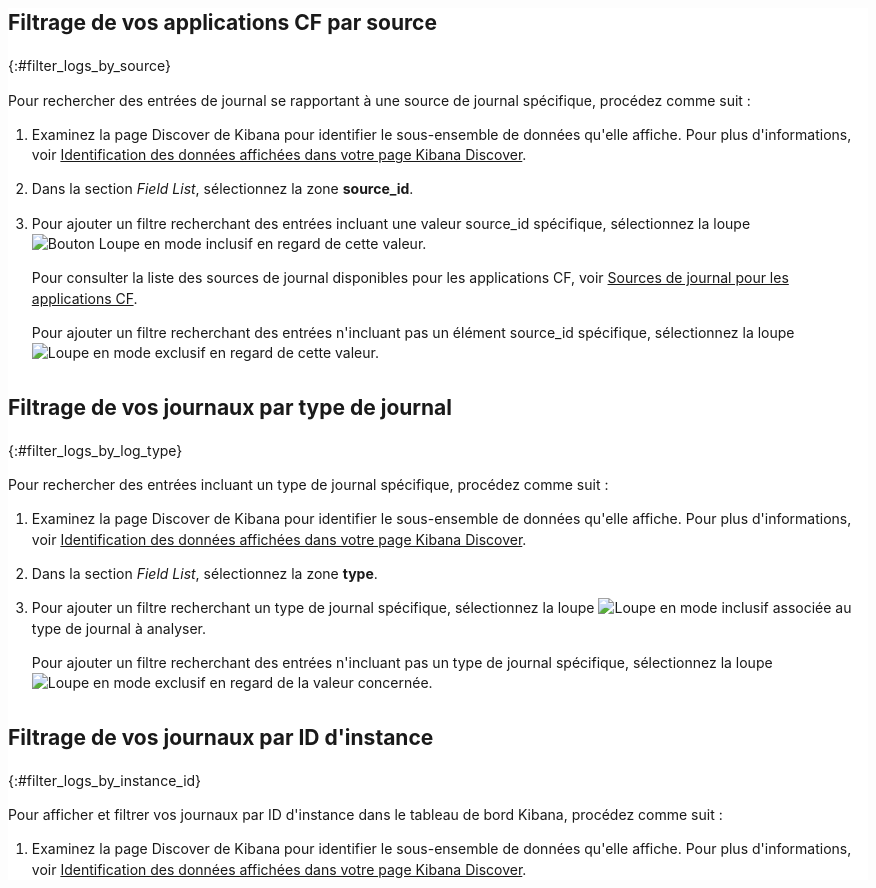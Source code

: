 	
## Filtrage de vos applications CF par source
{:#filter_logs_by_source}

Pour rechercher des entrées de journal se rapportant à une source de journal spécifique, procédez comme suit :

1. Examinez la page Discover de Kibana pour identifier le sous-ensemble de données qu'elle affiche. Pour plus d'informations, voir  [Identification des données affichées dans votre page Kibana Discover](/docs/services/CloudLogAnalysis/kibana/analize_logs_interactively.html#identify_data).

2. Dans la section *Field List*, sélectionnez la zone **source_id**.

3. Pour ajouter un filtre recherchant des entrées incluant une valeur source_id spécifique, sélectionnez la loupe ![Bouton Loupe en mode inclusif](images/include_field_icon.jpg "Bouton Loupe en mode inclusif") en regard de cette valeur.

    Pour consulter la liste des sources de journal disponibles pour les applications CF, voir [Sources de journal pour les applications CF](/docs/services/CloudLogAnalysis/cfapps/logging_cf_apps.html#logging_bluemix_cf_apps_log_sources).

    Pour ajouter un filtre recherchant des entrées n'incluant pas un élément source_id spécifique, sélectionnez la loupe ![Loupe en mode exclusif](images/exclude_field_icon.jpg "Loupe en mode exclusif") en regard de cette valeur.
    


## Filtrage de vos journaux par type de journal
{:#filter_logs_by_log_type}

Pour rechercher des entrées incluant un type de journal spécifique, procédez comme suit :

1. Examinez la page Discover de Kibana pour identifier le sous-ensemble de données qu'elle affiche. Pour plus d'informations, voir  [Identification des données affichées dans votre page Kibana Discover](/docs/services/CloudLogAnalysis/kibana/analize_logs_interactively.html#identify_data).

2. Dans la section *Field List*, sélectionnez la zone **type**.

3. Pour ajouter un filtre recherchant un type de journal spécifique, sélectionnez la loupe ![Loupe en mode inclusif](images/include_field_icon.jpg "Loupe en mode inclusif") associée au type de journal à analyser.

    Pour ajouter un filtre recherchant des entrées n'incluant pas un type de journal spécifique, sélectionnez la loupe ![Loupe en mode exclusif](images/exclude_field_icon.jpg "Loupe en mode exclusif") en regard de la valeur concernée.



## Filtrage de vos journaux par ID d'instance
{:#filter_logs_by_instance_id}

Pour afficher et filtrer vos journaux par ID d'instance dans le tableau de bord Kibana, procédez comme suit :

1. Examinez la page Discover de Kibana pour identifier le sous-ensemble de données qu'elle affiche. Pour plus d'informations, voir  [Identification des données affichées dans votre page Kibana Discover](/docs/services/CloudLogAnalysis/kibana/analize_logs_interactively.html#identify_data).

